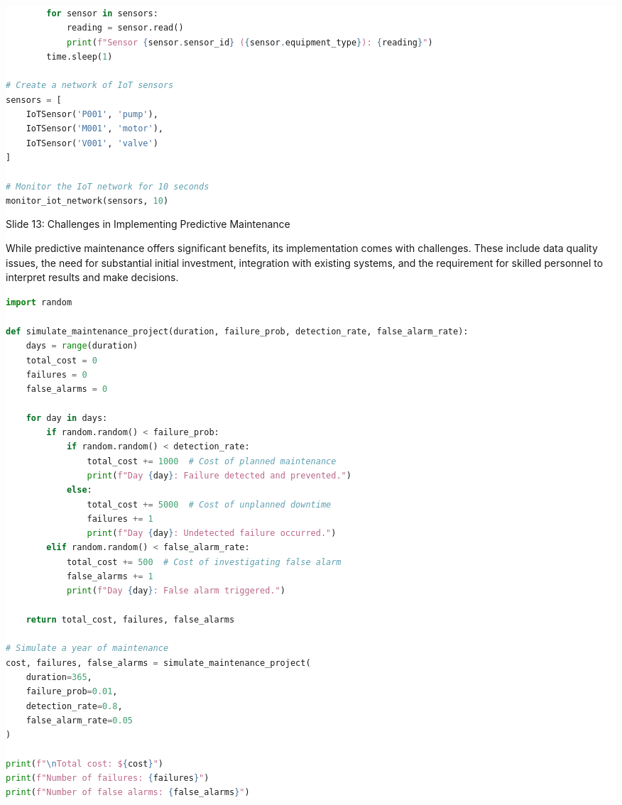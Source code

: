 ```python
        for sensor in sensors:
            reading = sensor.read()
            print(f"Sensor {sensor.sensor_id} ({sensor.equipment_type}): {reading}")
        time.sleep(1)

# Create a network of IoT sensors
sensors = [
    IoTSensor('P001', 'pump'),
    IoTSensor('M001', 'motor'),
    IoTSensor('V001', 'valve')
]

# Monitor the IoT network for 10 seconds
monitor_iot_network(sensors, 10)
```

Slide 13: Challenges in Implementing Predictive Maintenance

While predictive maintenance offers significant benefits, its implementation comes with challenges. These include data quality issues, the need for substantial initial investment, integration with existing systems, and the requirement for skilled personnel to interpret results and make decisions.

```python
import random

def simulate_maintenance_project(duration, failure_prob, detection_rate, false_alarm_rate):
    days = range(duration)
    total_cost = 0
    failures = 0
    false_alarms = 0
    
    for day in days:
        if random.random() < failure_prob:
            if random.random() < detection_rate:
                total_cost += 1000  # Cost of planned maintenance
                print(f"Day {day}: Failure detected and prevented.")
            else:
                total_cost += 5000  # Cost of unplanned downtime
                failures += 1
                print(f"Day {day}: Undetected failure occurred.")
        elif random.random() < false_alarm_rate:
            total_cost += 500  # Cost of investigating false alarm
            false_alarms += 1
            print(f"Day {day}: False alarm triggered.")
    
    return total_cost, failures, false_alarms

# Simulate a year of maintenance
cost, failures, false_alarms = simulate_maintenance_project(
    duration=365,
    failure_prob=0.01,
    detection_rate=0.8,
    false_alarm_rate=0.05
)

print(f"\nTotal cost: ${cost}")
print(f"Number of failures: {failures}")
print(f"Number of false alarms: {false_alarms}")
```
